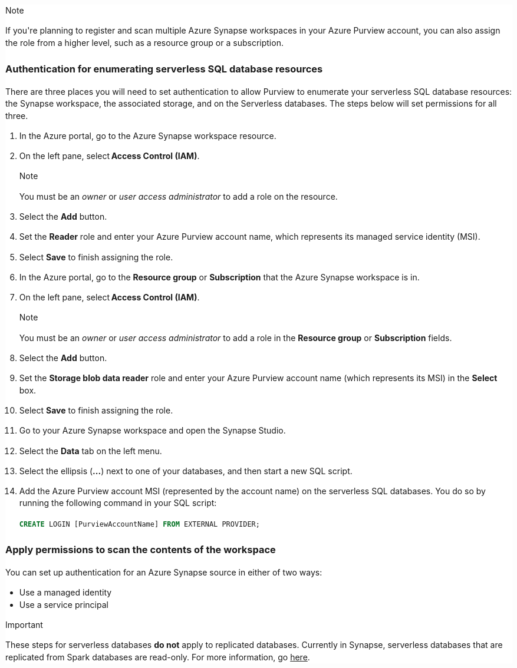 > [!NOTE]
> If you're planning to register and scan multiple Azure Synapse workspaces in your Azure Purview account, you can also assign the role from a higher level, such as a resource group or a subscription.

### Authentication for enumerating serverless SQL database resources

There are three places you will need to set authentication to allow Purview to enumerate your serverless SQL database resources: the Synapse workspace, the associated storage, and on the Serverless databases. The steps below will set permissions for all three.

1. In the Azure portal, go to the Azure Synapse workspace resource.  
1. On the left pane, select **Access Control (IAM)**. 

   > [!NOTE]
   > You must be an *owner* or *user access administrator* to add a role on the resource.
   
1. Select the **Add** button.   
1. Set the **Reader** role and enter your Azure Purview account name, which represents its managed service identity (MSI).
1. Select **Save** to finish assigning the role.
1. In the Azure portal, go to the **Resource group** or **Subscription** that the Azure Synapse workspace is in.
1. On the left pane, select **Access Control (IAM)**. 

   > [!NOTE]
   > You must be an *owner* or *user access administrator* to add a role in the **Resource group** or **Subscription** fields. 

1. Select the **Add** button. 
1. Set the **Storage blob data reader** role and enter your Azure Purview account name (which represents its MSI) in the **Select** box. 
1. Select **Save** to finish assigning the role.
1. Go to your Azure Synapse workspace and open the Synapse Studio.
1. Select the **Data** tab on the left menu.
1. Select the ellipsis (**...**) next to one of your databases, and then start a new SQL script.
1. Add the Azure Purview account MSI (represented by the account name) on the serverless SQL databases. You do so by running the following command in your SQL script:
    ```sql
    CREATE LOGIN [PurviewAccountName] FROM EXTERNAL PROVIDER;
    ```

### Apply permissions to scan the contents of the workspace

You can set up authentication for an Azure Synapse source in either of two ways:

- Use a managed identity
- Use a service principal

> [!IMPORTANT]
> These steps for serverless databases **do not** apply to replicated databases. Currently in Synapse, serverless databases that are replicated from Spark databases are read-only. For more information, go [here](../synapse-analytics/sql/resources-self-help-sql-on-demand.md#operation-is-not-allowed-for-a-replicated-database).
